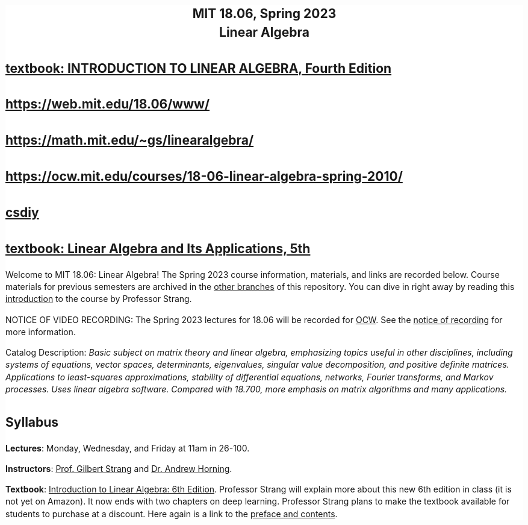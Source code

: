 <h2 align="center">
  MIT 18.06, Spring 2023<br />
  Linear Algebra
</h2> 

## [textbook: INTRODUCTION TO LINEAR ALGEBRA, Fourth Edition](https://students.aiu.edu/submissions/profiles/resources/onlineBook/Y5B7M4_Introduction_to_Linear_Algebra-_Fourth_Edition.pdf)
## https://web.mit.edu/18.06/www/
## https://math.mit.edu/~gs/linearalgebra/
## https://ocw.mit.edu/courses/18-06-linear-algebra-spring-2010/
## [csdiy](https://csdiy.wiki/%E6%95%B0%E5%AD%A6%E5%9F%BA%E7%A1%80/MITLA/)
## [textbook: Linear Algebra and Its Applications, 5th](https://home.cs.colorado.edu/~alko5368/lecturesCSCI2820/mathbook.pdf)

 
Welcome to MIT 18.06: Linear Algebra! The Spring 2023 course information, materials, and links are recorded below. Course materials for previous semesters are archived in the [other branches](https://docs.github.com/en/repositories/configuring-branches-and-merges-in-your-repository/managing-branches-in-your-repository/viewing-branches-in-your-repository) of this repository. You can dive in right away by reading this [introduction](https://github.com/mitmath/1806/blob/master/notes/Introduction%20to%20Linear%20Algebra%206th%20edition%20and%20A%20%3D%20CR_04.pdf) to the course by Professor Strang.

NOTICE OF VIDEO RECORDING: The Spring 2023 lectures for 18.06 will be recorded for [OCW](https://ocw.mit.edu/). See the [notice of recording](https://github.com/mitmath/1806/blob/master/notes/Notice%20of%20Video%20Recording%2018_06%20S23.docx) for more information.

Catalog Description: *Basic subject on matrix theory and linear algebra, emphasizing topics useful in other disciplines, including systems of equations, vector spaces, determinants, eigenvalues, singular value decomposition, and positive definite matrices. Applications to least-squares approximations, stability of differential equations, networks, Fourier transforms, and Markov processes. Uses linear algebra software. Compared with 18.700, more emphasis on matrix algorithms and many applications.*

## Syllabus

**Lectures**: Monday, Wednesday, and Friday at 11am in 26-100.

**Instructors**: [Prof. Gilbert Strang](https://math.mit.edu/~gs/) and [Dr. Andrew Horning](https://math.mit.edu/directory/profile.html?pid=2334).  

**Textbook**: [Introduction to Linear Algebra: 6th Edition](http://eduapps.mit.edu/textbook/books.html?Term=2023SP&Subject=18.06). Professor Strang will explain more about this new 6th edition in class (it is not yet on Amazon). It now ends with two chapters on deep learning. Professor Strang plans to make the textbook available for students to purchase at a discount. Here again is a link to the [preface and contents](https://github.com/mitmath/1806/blob/master/notes/Introduction%20to%20Linear%20Algebra%206th%20edition%20and%20A%20%3D%20CR_04.pdf).
